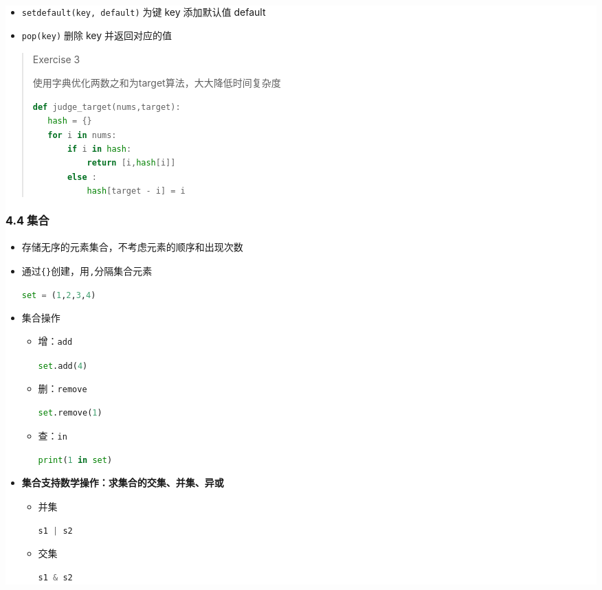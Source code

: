 * `setdefault(key, default)` 为键 key 添加默认值 default

* `pop(key)` 删除 key 并返回对应的值

>Exercise 3
>
>使用字典优化两数之和为target算法，大大降低时间复杂度
>
>```python
>def judge_target(nums,target):
>    hash = {}
>    for i in nums:
>        if i in hash:
>            return [i,hash[i]]
>        else :
>            hash[target - i] = i
>```

### 4.4 集合

* 存储无序的元素集合，不考虑元素的顺序和出现次数

* 通过``{}``创建，用``,``分隔集合元素

  ```python
  set = (1,2,3,4)
  ```

* 集合操作

  * 增：``add``

    ```python
    set.add(4)
    ```

  * 删：``remove``

    ```python
    set.remove(1)
    ```

  * 查：``in``

    ```python
    print(1 in set)
    ```

* **集合支持数学操作：求集合的交集、并集、异或**

  * 并集

    ```python
    s1 | s2
    ```

  * 交集

    ```python
    s1 & s2
    ```
